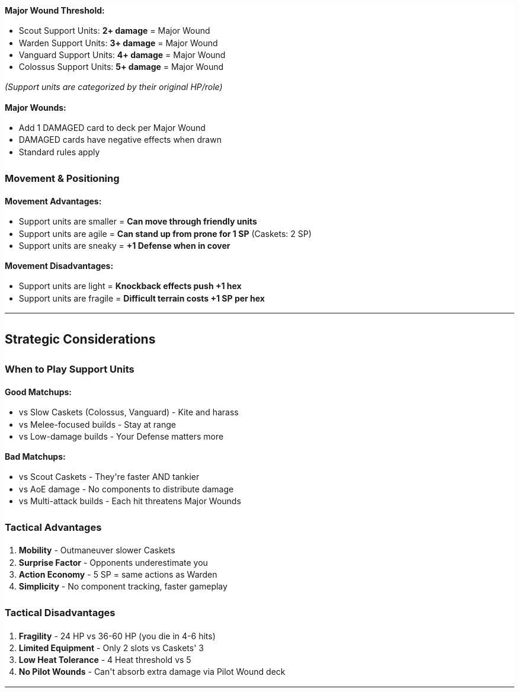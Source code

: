 **Major Wound Threshold:**
- Scout Support Units: **2+ damage** = Major Wound
- Warden Support Units: **3+ damage** = Major Wound
- Vanguard Support Units: **4+ damage** = Major Wound
- Colossus Support Units: **5+ damage** = Major Wound

*(Support units are categorized by their original HP/role)*

**Major Wounds:**
- Add 1 DAMAGED card to deck per Major Wound
- DAMAGED cards have negative effects when drawn
- Standard rules apply

### Movement & Positioning

**Movement Advantages:**
- Support units are smaller = **Can move through friendly units**
- Support units are agile = **Can stand up from prone for 1 SP** (Caskets: 2 SP)
- Support units are sneaky = **+1 Defense when in cover**

**Movement Disadvantages:**
- Support units are light = **Knockback effects push +1 hex**
- Support units are fragile = **Difficult terrain costs +1 SP per hex**

---

## Strategic Considerations

### When to Play Support Units

**Good Matchups:**
- vs Slow Caskets (Colossus, Vanguard) - Kite and harass
- vs Melee-focused builds - Stay at range
- vs Low-damage builds - Your Defense matters more

**Bad Matchups:**
- vs Scout Caskets - They're faster AND tankier
- vs AoE damage - No components to distribute damage
- vs Multi-attack builds - Each hit threatens Major Wounds

### Tactical Advantages

1. **Mobility** - Outmaneuver slower Caskets
2. **Surprise Factor** - Opponents underestimate you
3. **Action Economy** - 5 SP = same actions as Warden
4. **Simplicity** - No component tracking, faster gameplay

### Tactical Disadvantages

1. **Fragility** - 24 HP vs 36-60 HP (you die in 4-6 hits)
2. **Limited Equipment** - Only 2 slots vs Caskets' 3
3. **Low Heat Tolerance** - 4 Heat threshold vs 5
4. **No Pilot Wounds** - Can't absorb extra damage via Pilot Wound deck

---